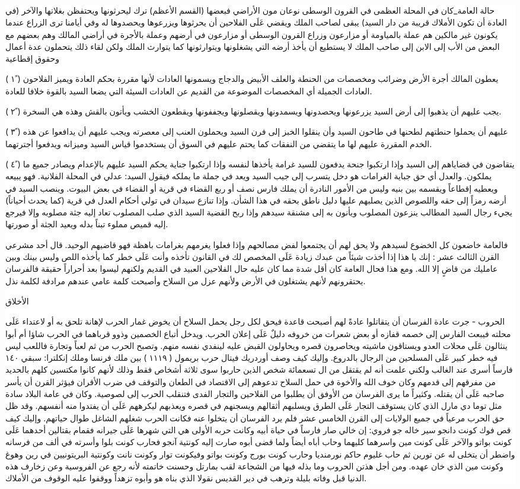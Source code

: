  حالة العامة_كان في المحلة العظمى في القرون الوسطى نوعان مون الأراضي فبعضها (القسم الأعظم) ترك ليحرثونها ويحتفظن بغلاتها والآخر (في العادة أن تكون الأملاك قريبة من دار السيد) يبقى لصاحب الملك ويقضي عَلَى الفلاحين أن يحرثوها ويزرعوها ويحصدوها له وفي أيامنا ترى الزراع عندما يكونون غير مالكين هم عملة بالمياومة أو مزارعون وزراع القرون الوسطى أو مزارعون في أرضهم وعملة بالأجرة في أراضي المالك وهم بعضهم مع البعض من الأب إلى الابن إلى صاحب الملك لا يستطيع أن يأخذ أرضه التي يشغلونها ويتوارثونها كما يتوارث الملك ولكن لقاء ذلك يتحملون عدة أعمال وحقوق إقطاعية 

 (  ١  ً) يعطون المالك أجرة الأرض وضرائب ومخصصات من الحنطة والعلف الأبيض والدجاج ويسمونها العادات لأنها مقررة بحكم العادة ويميز الفلاحون العادات الجميلة أي المخصصات الموضوعة من القديم عن العادات السيئة التي يضعا السيد بالقوة خلافا للعادة. 

 (  ٢  ً) يجب عليهم أن يذهبوا إلى أرض السيد يزرعونها ويحصدونها ويسمدونها ويقصلونها ويجففونها ويقطعون الخشب ويأتون بالقش وهذه هي السخرة. 

 (  ٣  ً) عليهم أن يحملوا حنطتهم لطحنها في طاحون السيد وأن ينقلوا الخبز إلى فرن السيد ويحملون العنب إلى معصرته ويجب عليهم أن يدافعوا عن هذه الخدم المقررة عليهم لها ما يتقضي من النفقات كما يحتم عليهم في السوق أن يستخدموا قياس السيد وميزانه ويدفعوا أجترتهما. 

 (  ٤  ً) يتقاضون في قضاياهم إلى السيد وإذا ارتكبوا جنحة يدفعون للسيد غرامة يأخذها   لنفسه وإذا ارتكبوا جناية يحكم السيد عليهم بالإعدام ويصادر جميع ما يملكون. والعدل أي حق جباية الغرامات هو دخل يتسرب إلى جيب السيد ويعد في جملة ما يملكه فيقول السيد: عدلي في المحلة الفلانية. فهو يبيعه ويعطيه إقطاعاً ويقسمه بين بنيه وليس من الأمور النادرة أن يملك فارس نصف أو ربع القضاء في قرية أو القضاء في بعض البيوت. وينصب السيد في أرضه رمزاً إلى حقه واللصوص الذين يصلبهم عليها دليل ناطق بحقه في هذا الشأن. وإذا تنازع سيدان في تولي أحكام العدل في قرية (كما يحدث أحياناً) يجيء رجال السيد المطالب ينزعون المصلوب ويأنون به إلى مشنقة سيدهم وإذا ربح القضية السيد الذي صلب المصلوب تعاد إليه جثة مصلوبه وإلا فيرجع إليه قميص مملوء تبناً بدله ويعيد الجثة أو صورتها. 

 فالعامة خاضعون كل الخضوع لسيدهم ولا يحق لهم أن يجتمعوا لفض مصالحهم وإذا فعلوا يغرمهم بغرامات باهظة فهو قاضيهم الوحيد. قال  أحد  مشرعي القرن الثالث  عشر  : إنك يا هذا إذا أخذت شيئاً من عبدك زيادة عَلَى المخصص لك في القانون تأخذه وأنت عَلَى خطر كما يأخذه اللص وليس بينك وبين عامليك من قاضٍ إلا الله. ومع هذا فحال العامة كان أقل شدة مما كان عليه حال الفلاحين العبيد في القديم ولكنهم ليسوا بعد أحراراً حقيقة فالفرسان يحتقرونهم لأنهم يشتغلون في الأرض ولأنهم عزل من السلاح وأصبحت كلمة عامي عندهم مرادفة لكلمة نذل. 

 الأخلاق 

 الحروب - جرت عادة الفرسان أن يتقاتلوا عادةً لهم أصبحت قاعدة فيحق لكل رجل يحمل السلاح أن يخوض غمار الحرب لإهانة تلحق به أو لاعتداء عَلَى محلته فيبعث الفارس إلى خصمه قفازه أو بعض شعرات من خروفه دليلٌ عَلَى إعلان الحرب. ويدخل أتباع الخصمين وذوو قرباهما في الحرب شاؤا أم أبوا ينثالون عَلَى محلات العدو ويستاقون ماشيته ويحاصرون قصره ويحاولون القبض عليه لينفدي نفسه منهم. وتصبح الحرب من ثم لعباً وتجارة فاللعب ليس فيه خطر كبير عَلَى المسلحين من الرجال بالدروع. وإليك كيف وصف أوردريك فيتال حرب بريمول (  ١١١٩  ) بين ملك فرنسا وملك إنكلترا: سبقي  ١٤٠  فارساً أسرى عند الغالب ولكني علمت أنه لم يقتقل من ال  تسعمائة  شخص الذين حاربوا   سوى  ثلاثة  أشخاص فقط وذلك لأنهم كانوا مكتسين كلهم بالحديد من مفرقهم إلى قدمهم وكان خوف الله والأخوة في حمل السلاح تدعوهم إلى الاقتصاد في الطعان والتوقف في ضرب الأقران فيؤثر القرن أن يأسر صاحبه عَلَى أن يقتله. وكثيراً ما يرى الفرسان من الأوفق أن يطلبوا من الفلاحين والتجار الفدى فتنقلب الحرب إلى لصوصية. وكان في عامة البلاد سادة مثل توما دي مارل الذي كان يستوقف التجار عَلَى الطرق ويسلبهم أثقالهم ويسجنهم في قصره ويعذبهم ليكرههم عَلَى أن يفتدوا منه أنفسهم. وقد ظل حق الحرب مرعياً في جميع الولايات إلى القرن الخامس  عشر  فلم يرد الفرسان أن يتخلوا عنه فكانت الحرب شغلهم الشاغل طوال حياتهم. وإليك كيف قص فوك كونت دانجو سير خاله جو فروي: إن خالي صار فارساً في حياة أبيه وكانت حربه الأولى هي التي شهرها عَلَى جيرانه فقمام بقتالين أحدهما عَلَى كونت بواتو والآخر عَلَى كونت مين واسرهما كليهما وحاب أباه أيضاً ولما قضى أبوه صارت إليه كونتية آنجو فحارب كونت بلوا وأسرته في  ألف  من فرسانه واضطر أن يتخلى له عن تورين ثم حاب غليوم حاكم نورمنديا وحارب كونت بورج وكونت بواتو وفيكونت توار وكونت نانت وكونتية البريتونيين في رين وهوغ وكونت مين الذي خان عهده. ومن أجل هذتن الحروب وما بذله فيها من الشجاعة لقب بمارتل وحسنت خاتمته لأنه رجع عن الفروسية وعن زخارف هذه الدنيا قبل وفاته بليلة وترهب في دير القديس نقولا الذي بناه هو وأبوه تزهداً ووقفوا عليه الوقوف من الأملاك. 

